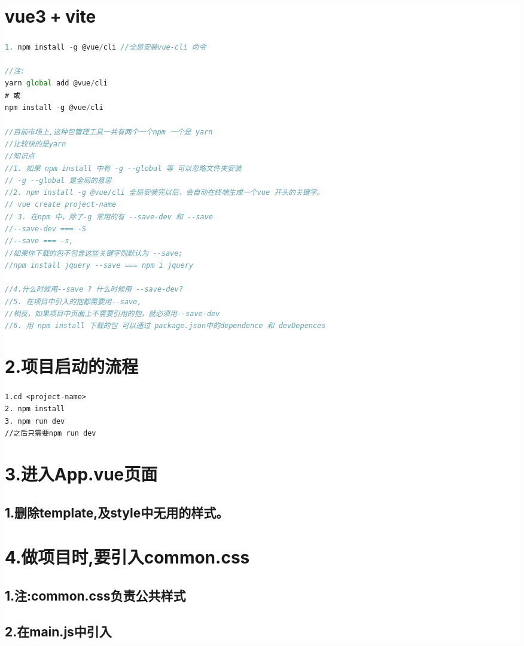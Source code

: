 # vue3 + vite

```javascript
1. npm install -g @vue/cli //全局安装vue-cli 命令

//注:
yarn global add @vue/cli
# 或
npm install -g @vue/cli

//目前市场上,这种包管理工具一共有两个一个npm 一个是 yarn
//比较快的是yarn
//知识点
//1. 如果 npm install 中有 -g --global 等 可以忽略文件夹安装
// -g --global 是全局的意思
//2. npm install -g @vue/cli 全局安装完以后，会自动在终端生成一个vue 开头的关键字。
// vue create project-name
// 3. 在npm 中，除了-g 常用的有 --save-dev 和 --save
//--save-dev === -S
//--save === -s,
//如果你下载的包不包含这些关键字则默认为 --save;
//npm install jquery --save === npm i jquery

//4.什么时候用--save ? 什么时候用 --save-dev?
//5. 在项目中引入的抱都需要用--save,
//相反，如果项目中页面上不需要引用的抱，就必须用--save-dev
//6. 用 npm install 下载的包 可以通过 package.json中的dependence 和 devDepences
```

# 2.项目启动的流程

```
1.cd <project-name>
2. npm install
3. npm run dev
//之后只需要npm run dev
```

# 3.进入App.vue页面

## 	1.删除template,及style中无用的样式。

# 4.做项目时,要引入common.css

## 	1.注:common.css负责公共样式

## 	2.在main.js中引入
